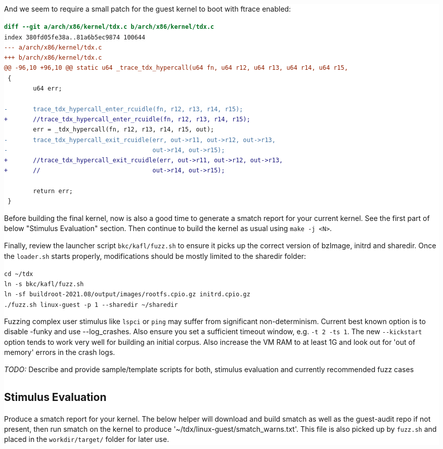 And we seem to require a small patch for the guest kernel to boot with ftrace enabled:

```diff
diff --git a/arch/x86/kernel/tdx.c b/arch/x86/kernel/tdx.c
index 380fd05fe38a..81a6b5ec9874 100644
--- a/arch/x86/kernel/tdx.c
+++ b/arch/x86/kernel/tdx.c
@@ -96,10 +96,10 @@ static u64 _trace_tdx_hypercall(u64 fn, u64 r12, u64 r13, u64 r14, u64 r15,
 {
        u64 err;

-       trace_tdx_hypercall_enter_rcuidle(fn, r12, r13, r14, r15);
+       //trace_tdx_hypercall_enter_rcuidle(fn, r12, r13, r14, r15);
        err = _tdx_hypercall(fn, r12, r13, r14, r15, out);
-       trace_tdx_hypercall_exit_rcuidle(err, out->r11, out->r12, out->r13,
-                                        out->r14, out->r15);
+       //trace_tdx_hypercall_exit_rcuidle(err, out->r11, out->r12, out->r13,
+       //                               out->r14, out->r15);

        return err;
 }
```

Before building the final kernel, now is also a good time to generate a smatch
report for your current kernel. See the first part of below "Stimulus
Evaluation" section. Then continue to build the kernel as usual using `make -j <N>`.


Finally, review the launcher script `bkc/kafl/fuzz.sh` to ensure it picks up the
correct version of bzImage, initrd and sharedir. Once the `loader.sh` starts
properly, modifications should be mostly limited to the sharedir folder:

```
cd ~/tdx
ln -s bkc/kafl/fuzz.sh
ln -sf buildroot-2021.08/output/images/rootfs.cpio.gz initrd.cpio.gz
./fuzz.sh linux-guest -p 1 --sharedir ~/sharedir
```

Fuzzing complex user stimulus like `lspci` or `ping` may suffer from significant
non-determinism. Current best known option is to disable -funky and use
--log_crashes. Also ensure you set a sufficient timeout window, e.g. `-t 2 -ts 1`.
The new `--kickstart` option tends to work very well for building an initial
corpus. Also increase the VM RAM to at least 1G and look out for 'out of memory'
errors in the crash logs.

_TODO:_ Describe and provide sample/template scripts for both, stimulus
evaluation and currently recommended fuzz cases

## Stimulus Evaluation

Produce a smatch report for your kernel. The below helper will download and
build smatch as well as the guest-audit repo if not present, then run smatch on
the kernel to produce '~/tdx/linux-guest/smatch_warns.txt'. This file is also
picked up by `fuzz.sh` and placed in the `workdir/target/` folder for later use.
